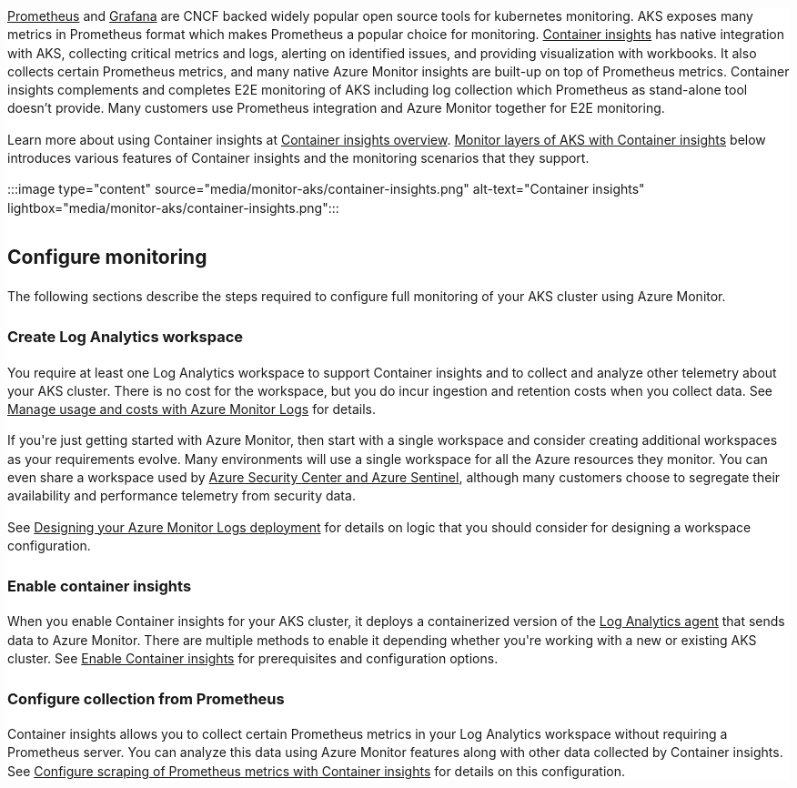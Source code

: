 [Prometheus](https://prometheus.io/) and [Grafana](https://www.prometheus.io/docs/visualization/grafana/) are CNCF backed widely popular open source tools for kubernetes monitoring. AKS exposes many metrics in Prometheus format which makes Prometheus a popular choice for monitoring. [Container insights](../azure-monitor/containers/container-insights-overview.md) has native integration with AKS, collecting critical metrics and logs, alerting on identified issues, and providing visualization with workbooks. It also collects certain Prometheus metrics, and many native Azure Monitor insights are built-up on top of Prometheus metrics. Container insights complements and completes E2E monitoring of AKS including log collection which Prometheus as stand-alone tool doesn’t provide. Many customers use Prometheus integration and Azure Monitor together for E2E monitoring.

Learn more about using Container insights at [Container insights overview](../azure-monitor/containers/container-insights-overview.md). [Monitor layers of AKS with Container insights](#monitor-layers-of-aks-with-container-insights) below introduces various features of Container insights and the monitoring scenarios that they support.

:::image type="content" source="media/monitor-aks/container-insights.png" alt-text="Container insights" lightbox="media/monitor-aks/container-insights.png":::


## Configure monitoring
The following sections describe the steps required to configure full monitoring of your AKS cluster using Azure Monitor.
### Create Log Analytics workspace
You require at least one Log Analytics workspace to support Container insights and to collect and analyze other telemetry about your AKS cluster. There is no cost for the workspace, but you do incur ingestion and retention costs when you collect data. See [Manage usage and costs with Azure Monitor Logs](../azure-monitor/logs/manage-cost-storage.md) for details.

If you're just getting started with Azure Monitor, then start with a single workspace and consider creating additional workspaces as your requirements evolve. Many environments will use a single workspace for all the Azure resources they monitor. You can even share a workspace used by [Azure Security Center and Azure Sentinel](../azure-monitor/vm/monitor-virtual-machine-security.md), although many customers choose to segregate their availability and performance telemetry from security data. 

See [Designing your Azure Monitor Logs deployment](../azure-monitor/logs/design-logs-deployment.md) for details on logic that you should consider for designing a workspace configuration.

### Enable container insights
When you enable Container insights for your AKS cluster, it deploys a containerized version of the [Log Analytics agent](../agents/../azure-monitor/agents/log-analytics-agent.md) that sends data to Azure Monitor. There are multiple methods to enable it depending whether you're working with a new or existing AKS cluster. See [Enable Container insights](../azure-monitor/containers/container-insights-onboard.md) for prerequisites and configuration options.


### Configure collection from Prometheus
Container insights allows you to collect certain Prometheus metrics in your Log Analytics workspace without requiring a Prometheus server. You can analyze this data using Azure Monitor features along with other data collected by Container insights. See [Configure scraping of Prometheus metrics with Container insights](../azure-monitor/containers/container-insights-prometheus-integration.md) for details on this configuration.
